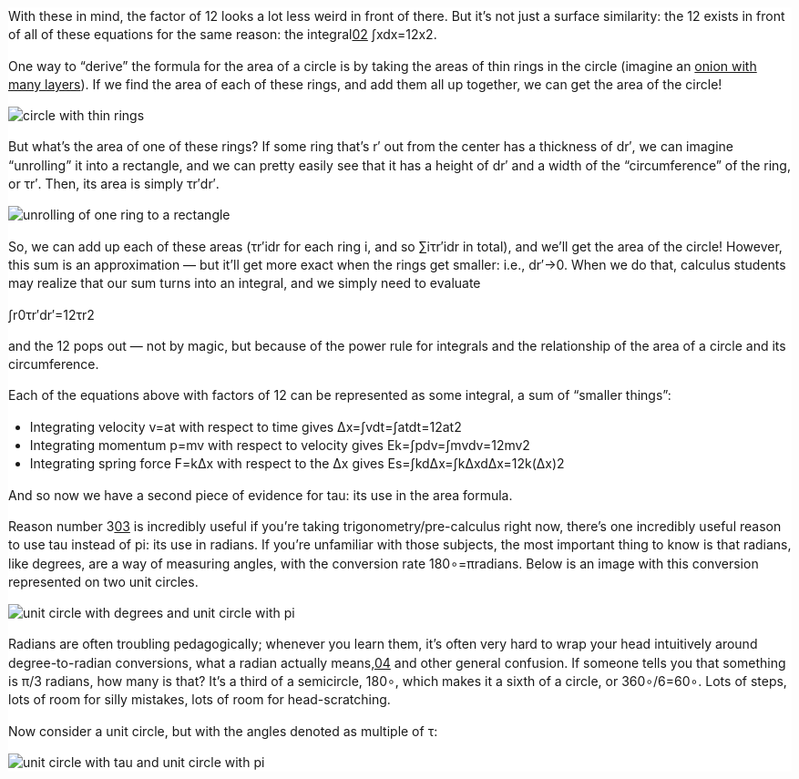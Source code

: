 With these in mind, the factor of 12 looks a lot less weird in front of there. But it’s not just a surface similarity: the 12 exists in front of all of these equations for the same reason: the integral⁠[02](https://mitadmissions.org/blogs/entry/in-honor-of-tau/#annotation-2) ∫xdx=12x2.

One way to “derive” the formula for the area of a circle is by taking the areas of thin rings in the circle (imagine an [onion with many layers](https://www.youtube.com/watch?v=-FtCTW2rVFM)). If we find the area of each of these rings, and add them all up together, we can get the area of the circle!

![circle with thin rings](https://mitadmissions.org/wp-content/uploads/2021/02/pic3.png)

But what’s the area of one of these rings? If some ring that’s r′ out from the center has a thickness of dr′, we can imagine “unrolling” it into a rectangle, and we can pretty easily see that it has a height of dr′ and a width of the “circumference” of the ring, or τr′. Then, its area is simply τr′dr′.

![unrolling of one ring to a rectangle](https://mitadmissions.org/wp-content/uploads/2021/02/pic4.png)

So, we can add up each of these areas (τr′idr for each ring i, and so ∑iτr′idr in total), and we’ll get the area of the circle! However, this sum is an approximation — but it’ll get more exact when the rings get smaller: i.e., dr′→0. When we do that, calculus students may realize that our sum turns into an integral, and we simply need to evaluate

∫r0τr′dr′=12τr2

and the 12 pops out — not by magic, but because of the power rule for integrals and the relationship of the area of a circle and its circumference.

Each of the equations above with factors of 12 can be represented as some integral, a sum of “smaller things”:

- Integrating velocity v=at with respect to time gives Δx=∫vdt=∫atdt=12at2
- Integrating momentum p=mv with respect to velocity gives Ek=∫pdv=∫mvdv=12mv2
- Integrating spring force F=kΔx with respect to the Δx gives Es=∫kdΔx=∫kΔxdΔx=12k(Δx)2

And so now we have a second piece of evidence for tau: its use in the area formula.

Reason number 3⁠[03](https://mitadmissions.org/blogs/entry/in-honor-of-tau/#annotation-3) is incredibly useful if you’re taking trigonometry/pre-calculus right now, there’s one incredibly useful reason to use tau instead of pi: its use in radians. If you’re unfamiliar with those subjects, the most important thing to know is that radians, like degrees, are a way of measuring angles, with the conversion rate 180∘=πradians. Below is an image with this conversion represented on two unit circles.

![unit circle with degrees and unit circle with pi](https://mitadmissions.org/wp-content/uploads/2021/02/pic5.png)

Radians are often troubling pedagogically; whenever you learn them, it’s often very hard to wrap your head intuitively around degree-to-radian conversions, what a radian actually means,⁠[04](https://mitadmissions.org/blogs/entry/in-honor-of-tau/#annotation-4) and other general confusion. If someone tells you that something is π/3 radians, how many is that? It’s a third of a semicircle, 180∘, which makes it a sixth of a circle, or 360∘/6=60∘. Lots of steps, lots of room for silly mistakes, lots of room for head-scratching.

Now consider a unit circle, but with the angles denoted as multiple of τ:

![unit circle with tau and unit circle with pi](https://mitadmissions.org/wp-content/uploads/2021/02/pic6.png)
